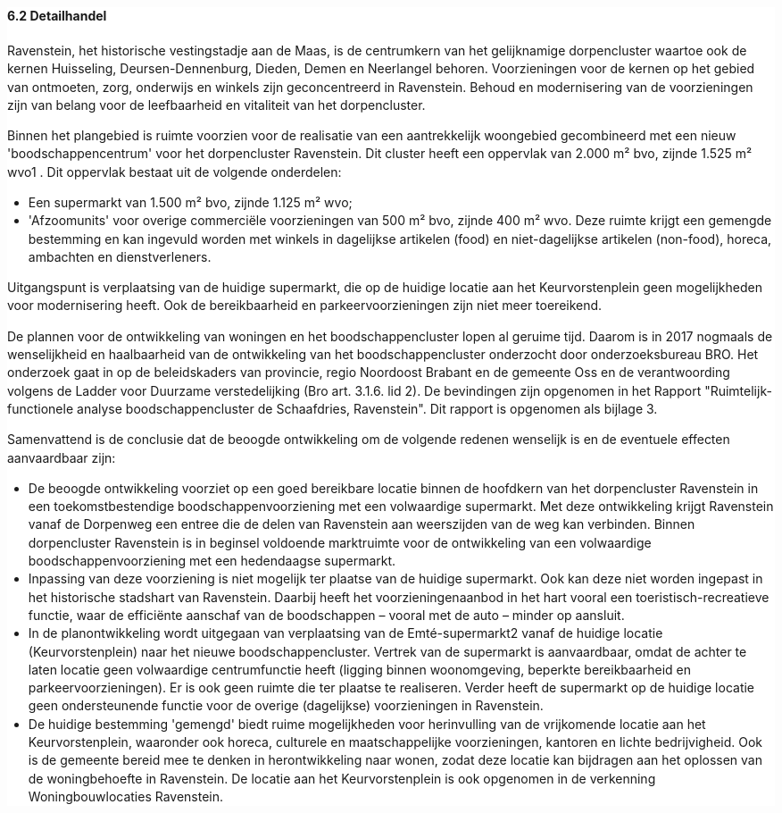 #### **6.2 Detailhandel**

Ravenstein, het historische vestingstadje aan de Maas, is de centrumkern van het gelijknamige dorpencluster waartoe ook de kernen Huisseling, Deursen-Dennenburg, Dieden, Demen en Neerlangel behoren. Voorzieningen voor de kernen op het gebied van ontmoeten, zorg, onderwijs en winkels zijn geconcentreerd in Ravenstein. Behoud en modernisering van de voorzieningen zijn van belang voor de leefbaarheid en vitaliteit van het dorpencluster.

Binnen het plangebied is ruimte voorzien voor de realisatie van een aantrekkelijk woongebied gecombineerd met een nieuw 'boodschappencentrum' voor het dorpencluster Ravenstein. Dit cluster heeft een oppervlak van 2.000 m² bvo, zijnde 1.525 m² wvo1 . Dit oppervlak bestaat uit de volgende onderdelen:

- Een supermarkt van 1.500 m² bvo, zijnde 1.125 m² wvo;
- 'Afzoomunits' voor overige commerciële voorzieningen van 500 m² bvo, zijnde 400 m² wvo. Deze ruimte krijgt een gemengde bestemming en kan ingevuld worden met winkels in dagelijkse artikelen (food) en niet-dagelijkse artikelen (non-food), horeca, ambachten en dienstverleners.

Uitgangspunt is verplaatsing van de huidige supermarkt, die op de huidige locatie aan het Keurvorstenplein geen mogelijkheden voor modernisering heeft. Ook de bereikbaarheid en parkeervoorzieningen zijn niet meer toereikend.

De plannen voor de ontwikkeling van woningen en het boodschappencluster lopen al geruime tijd. Daarom is in 2017 nogmaals de wenselijkheid en haalbaarheid van de ontwikkeling van het boodschappencluster onderzocht door onderzoeksbureau BRO. Het onderzoek gaat in op de beleidskaders van provincie, regio Noordoost Brabant en de gemeente Oss en de verantwoording volgens de Ladder voor Duurzame verstedelijking (Bro art. 3.1.6. lid 2). De bevindingen zijn opgenomen in het Rapport "Ruimtelijk-functionele analyse boodschappencluster de Schaafdries, Ravenstein". Dit rapport is opgenomen als bijlage 3.

Samenvattend is de conclusie dat de beoogde ontwikkeling om de volgende redenen wenselijk is en de eventuele effecten aanvaardbaar zijn:

- De beoogde ontwikkeling voorziet op een goed bereikbare locatie binnen de hoofdkern van het dorpencluster Ravenstein in een toekomstbestendige boodschappenvoorziening met een volwaardige supermarkt. Met deze ontwikkeling krijgt Ravenstein vanaf de Dorpenweg een entree die de delen van Ravenstein aan weerszijden van de weg kan verbinden. Binnen dorpencluster Ravenstein is in beginsel voldoende marktruimte voor de ontwikkeling van een volwaardige boodschappenvoorziening met een hedendaagse supermarkt.
- Inpassing van deze voorziening is niet mogelijk ter plaatse van de huidige supermarkt. Ook kan deze niet worden ingepast in het historische stadshart van Ravenstein. Daarbij heeft het voorzieningenaanbod in het hart vooral een toeristisch-recreatieve functie, waar de efficiënte aanschaf van de boodschappen – vooral met de auto – minder op aansluit.
- In de planontwikkeling wordt uitgegaan van verplaatsing van de Emté-supermarkt2 vanaf de huidige locatie (Keurvorstenplein) naar het nieuwe boodschappencluster. Vertrek van de supermarkt is aanvaardbaar, omdat de achter te laten locatie geen volwaardige centrumfunctie heeft (ligging binnen woonomgeving, beperkte bereikbaarheid en parkeervoorzieningen). Er is ook geen ruimte die ter plaatse te realiseren. Verder heeft de supermarkt op de huidige locatie geen ondersteunende functie voor de overige (dagelijkse) voorzieningen in Ravenstein.
- De huidige bestemming 'gemengd' biedt ruime mogelijkheden voor herinvulling van de vrijkomende locatie aan het Keurvorstenplein, waaronder ook horeca, culturele en maatschappelijke voorzieningen, kantoren en lichte bedrijvigheid. Ook is de gemeente bereid mee te denken in herontwikkeling naar wonen, zodat deze locatie kan bijdragen aan het oplossen van de woningbehoefte in Ravenstein. De locatie aan het Keurvorstenplein is ook opgenomen in de verkenning Woningbouwlocaties Ravenstein.

